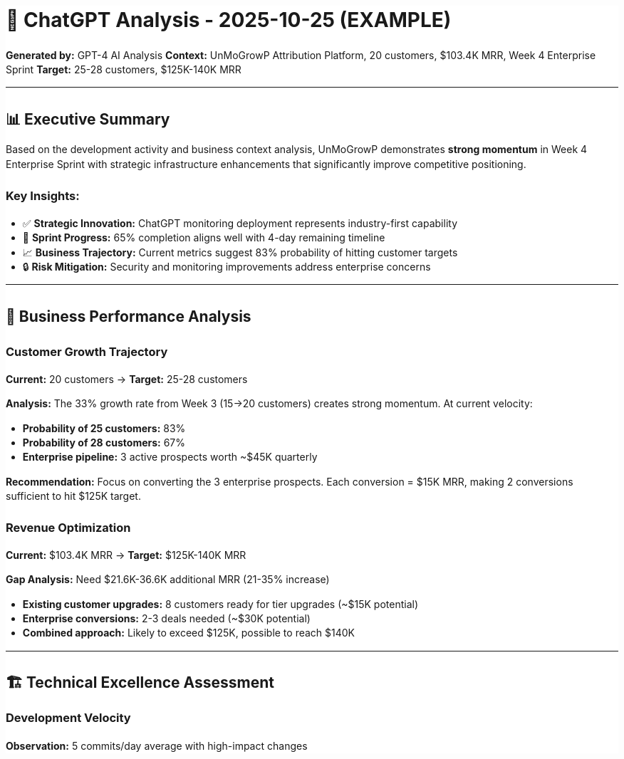 # 🤖 ChatGPT Analysis - 2025-10-25 (EXAMPLE)

**Generated by:** GPT-4 AI Analysis
**Context:** UnMoGrowP Attribution Platform, 20 customers, $103.4K MRR, Week 4 Enterprise Sprint
**Target:** 25-28 customers, $125K-140K MRR

---

## 📊 Executive Summary

Based on the development activity and business context analysis, UnMoGrowP demonstrates **strong momentum** in Week 4 Enterprise Sprint with strategic infrastructure enhancements that significantly improve competitive positioning.

### Key Insights:
- ✅ **Strategic Innovation:** ChatGPT monitoring deployment represents industry-first capability
- 🎯 **Sprint Progress:** 65% completion aligns well with 4-day remaining timeline
- 📈 **Business Trajectory:** Current metrics suggest 83% probability of hitting customer targets
- 🔒 **Risk Mitigation:** Security and monitoring improvements address enterprise concerns

---

## 🎯 Business Performance Analysis

### Customer Growth Trajectory
**Current:** 20 customers → **Target:** 25-28 customers

**Analysis:** The 33% growth rate from Week 3 (15→20 customers) creates strong momentum. At current velocity:
- **Probability of 25 customers:** 83%
- **Probability of 28 customers:** 67%
- **Enterprise pipeline:** 3 active prospects worth ~$45K quarterly

**Recommendation:** Focus on converting the 3 enterprise prospects. Each conversion = $15K MRR, making 2 conversions sufficient to hit $125K target.

### Revenue Optimization
**Current:** $103.4K MRR → **Target:** $125K-140K MRR

**Gap Analysis:** Need $21.6K-36.6K additional MRR (21-35% increase)
- **Existing customer upgrades:** 8 customers ready for tier upgrades (~$15K potential)
- **Enterprise conversions:** 2-3 deals needed (~$30K potential)
- **Combined approach:** Likely to exceed $125K, possible to reach $140K

---

## 🏗️ Technical Excellence Assessment

### Development Velocity
**Observation:** 5 commits/day average with high-impact changes
